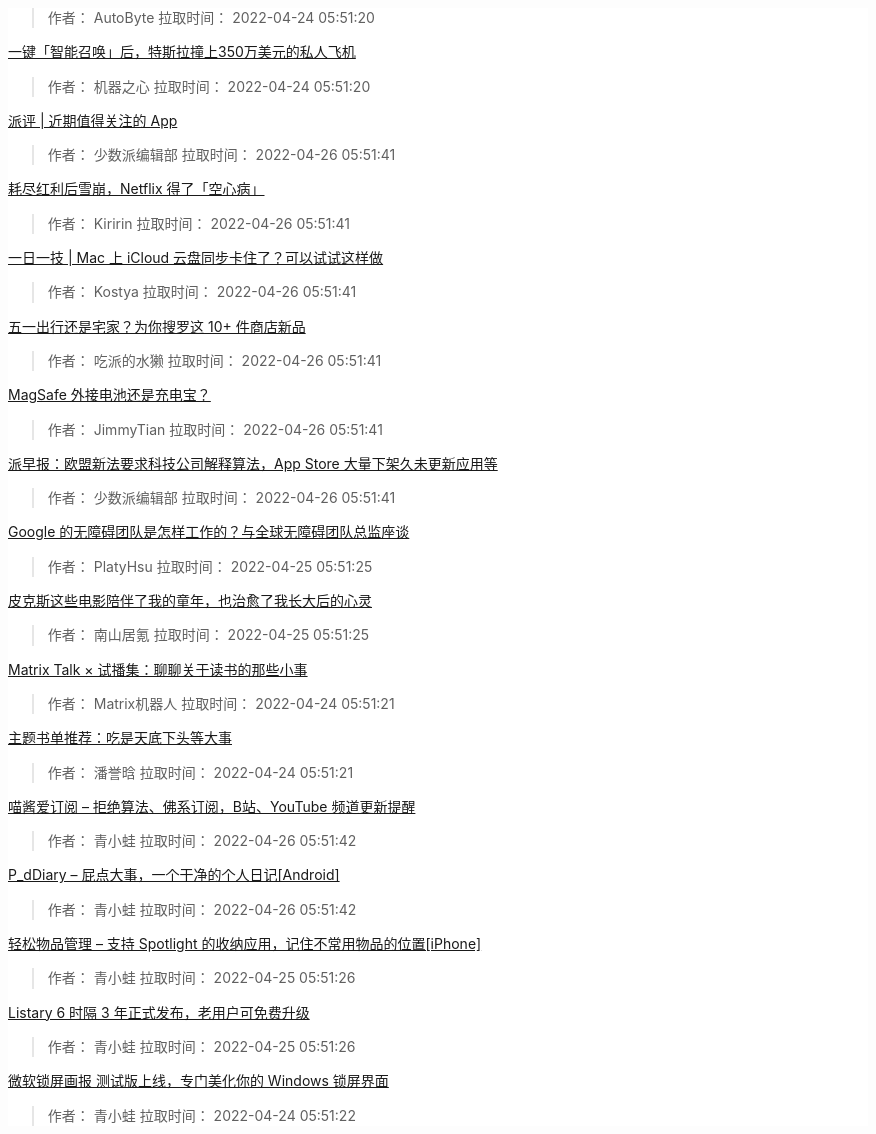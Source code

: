 > 作者： AutoByte  拉取时间： 2022-04-24 05:51:20

 [一键「智能召唤」后，特斯拉撞上350万美元的私人飞机](https://www.jiqizhixin.com/articles/2022-04-23)

> 作者： 机器之心  拉取时间： 2022-04-24 05:51:20

 [派评 | 近期值得关注的 App](https://sspai.com/post/72893)

> 作者： 少数派编辑部  拉取时间： 2022-04-26 05:51:41

 [耗尽红利后雪崩，Netflix 得了「空心病」](https://sspai.com/post/72843)

> 作者： Kiririn  拉取时间： 2022-04-26 05:51:41

 [一日一技 | Mac 上 iCloud 云盘同步卡住了？可以试试这样做](https://sspai.com/post/72882)

> 作者： Kostya  拉取时间： 2022-04-26 05:51:41

 [五一出行还是宅家？为你搜罗这 10+ 件商店新品](https://sspai.com/post/72850)

> 作者： 吃派的水獭  拉取时间： 2022-04-26 05:51:41

 [MagSafe 外接电池还是充电宝？](https://sspai.com/post/72838)

> 作者： JimmyTian  拉取时间： 2022-04-26 05:51:41

 [派早报：欧盟新法要求科技公司解释算法，App Store 大量下架久未更新应用等](https://sspai.com/post/72873)

> 作者： 少数派编辑部  拉取时间： 2022-04-26 05:51:41

 [Google 的无障碍团队是怎样工作的？与全球无障碍团队总监座谈](https://sspai.com/post/72859)

> 作者： PlatyHsu  拉取时间： 2022-04-25 05:51:25

 [皮克斯这些电影陪伴了我的童年，也治愈了我长大后的心灵](https://sspai.com/post/72762)

> 作者： 南山居氪  拉取时间： 2022-04-25 05:51:25

 [Matrix Talk × 试播集：聊聊关于读书的那些小事](https://sspai.com/post/72835)

> 作者： Matrix机器人  拉取时间： 2022-04-24 05:51:21

 [主题书单推荐：吃是天底下头等大事](https://sspai.com/post/72822)

> 作者： 潘誉晗  拉取时间： 2022-04-24 05:51:21

 [喵酱爱订阅 – 拒绝算法、佛系订阅，B站、YouTube 频道更新提醒](https://www.appinn.com/miaojiang-aidingyue-for-iphone/)

> 作者： 青小蛙  拉取时间： 2022-04-26 05:51:42

 [P_dDiary – 屁点大事，一个干净的个人日记[Android]](https://www.appinn.com/p-diary-for-android/)

> 作者： 青小蛙  拉取时间： 2022-04-26 05:51:42

 [轻松物品管理 – 支持 Spotlight 的收纳应用，记住不常用物品的位置[iPhone]](https://www.appinn.com/qingsong-wupinguanli/)

> 作者： 青小蛙  拉取时间： 2022-04-25 05:51:26

 [Listary 6 时隔 3 年正式发布，老用户可免费升级](https://www.appinn.com/listary-6/)

> 作者： 青小蛙  拉取时间： 2022-04-25 05:51:26

 [微软锁屏画报 测试版上线，专门美化你的 Windows 锁屏界面](https://www.appinn.com/microsoft-lock-screen-picture/)

> 作者： 青小蛙  拉取时间： 2022-04-24 05:51:22
